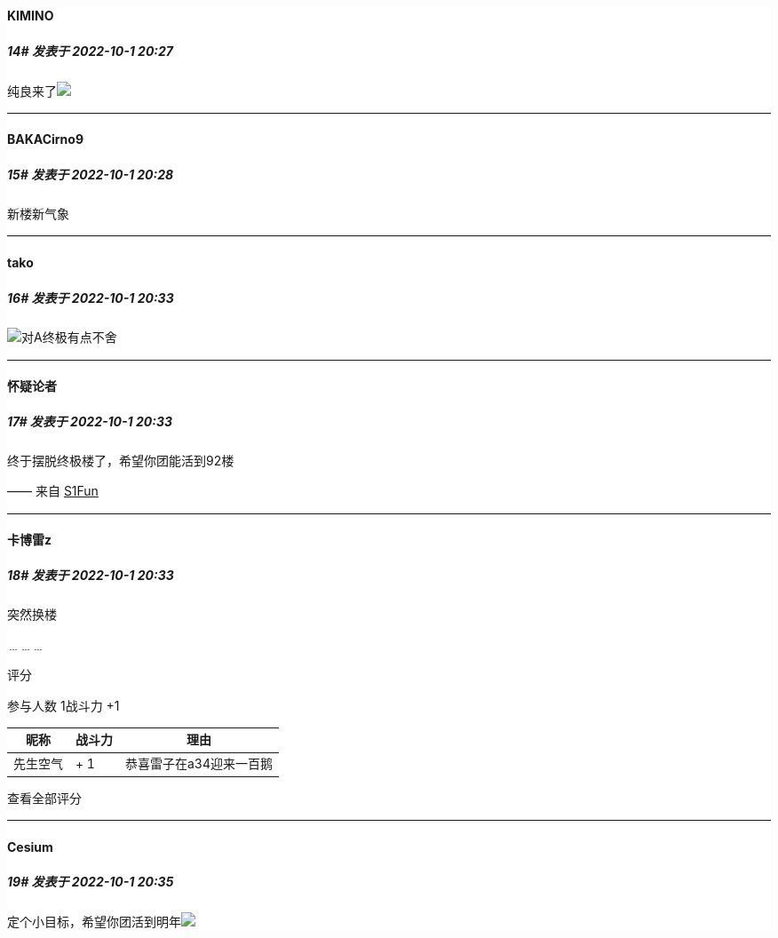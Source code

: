 ####  KIMINO  
##### 14#       发表于 2022-10-1 20:27

纯良来了<img src="https://static.saraba1st.com/image/smiley/face2017/072.png" referrerpolicy="no-referrer">

*****

####  BAKACirno9  
##### 15#       发表于 2022-10-1 20:28

新楼新气象

*****

####  tako  
##### 16#       发表于 2022-10-1 20:33

<img src="https://static.saraba1st.com/image/smiley/face2017/034.png" referrerpolicy="no-referrer">对A终极有点不舍

*****

####  怀疑论者  
##### 17#       发表于 2022-10-1 20:33

终于摆脱终极楼了，希望你团能活到92楼

—— 来自 [S1Fun](https://s1fun.koalcat.com)

*****

####  卡博雷z  
##### 18#       发表于 2022-10-1 20:33

突然换楼

﹍﹍﹍

评分

 参与人数 1战斗力 +1

|昵称|战斗力|理由|
|----|---|---|
| 先生空气| + 1|恭喜雷子在a34迎来一百鹅|

查看全部评分

*****

####  Cesium  
##### 19#       发表于 2022-10-1 20:35

定个小目标，希望你团活到明年<img src="https://p.sda1.dev/7/9c7c0b729189211071874a37d20d83e1/-321948728.jpg" referrerpolicy="no-referrer">

